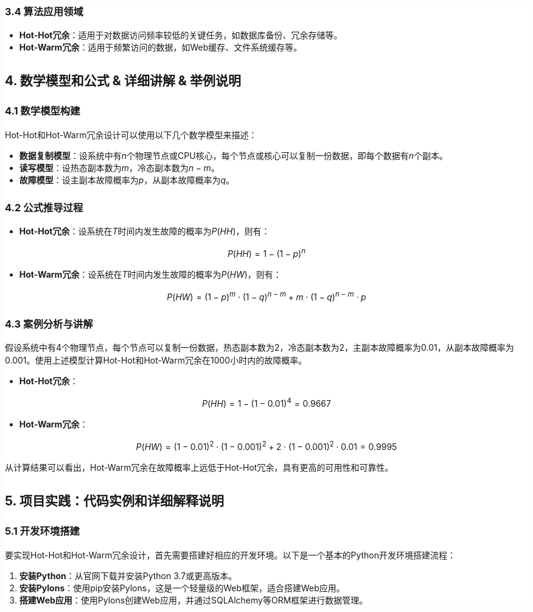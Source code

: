 ### 3.4 算法应用领域

- **Hot-Hot冗余**：适用于对数据访问频率较低的关键任务，如数据库备份、冗余存储等。
- **Hot-Warm冗余**：适用于频繁访问的数据，如Web缓存、文件系统缓存等。

## 4. 数学模型和公式 & 详细讲解 & 举例说明

### 4.1 数学模型构建

Hot-Hot和Hot-Warm冗余设计可以使用以下几个数学模型来描述：

- **数据复制模型**：设系统中有$n$个物理节点或CPU核心，每个节点或核心可以复制一份数据，即每个数据有$n$个副本。
- **读写模型**：设热态副本数为$m$，冷态副本数为$n-m$。
- **故障模型**：设主副本故障概率为$p$，从副本故障概率为$q$。

### 4.2 公式推导过程

- **Hot-Hot冗余**：设系统在$T$时间内发生故障的概率为$P(HH)$，则有：

$$
P(HH) = 1 - (1-p)^n
$$

- **Hot-Warm冗余**：设系统在$T$时间内发生故障的概率为$P(HW)$，则有：

$$
P(HW) = (1-p)^m \cdot (1-q)^{n-m} + m \cdot (1-q)^{n-m} \cdot p
$$

### 4.3 案例分析与讲解

假设系统中有4个物理节点，每个节点可以复制一份数据，热态副本数为2，冷态副本数为2，主副本故障概率为0.01，从副本故障概率为0.001。使用上述模型计算Hot-Hot和Hot-Warm冗余在1000小时内的故障概率。

- **Hot-Hot冗余**：

$$
P(HH) = 1 - (1-0.01)^4 = 0.9667
$$

- **Hot-Warm冗余**：

$$
P(HW) = (1-0.01)^2 \cdot (1-0.001)^2 + 2 \cdot (1-0.001)^2 \cdot 0.01 = 0.9995
$$

从计算结果可以看出，Hot-Warm冗余在故障概率上远低于Hot-Hot冗余，具有更高的可用性和可靠性。

## 5. 项目实践：代码实例和详细解释说明

### 5.1 开发环境搭建

要实现Hot-Hot和Hot-Warm冗余设计，首先需要搭建好相应的开发环境。以下是一个基本的Python开发环境搭建流程：

1. **安装Python**：从官网下载并安装Python 3.7或更高版本。
2. **安装Pylons**：使用pip安装Pylons，这是一个轻量级的Web框架，适合搭建Web应用。
3. **搭建Web应用**：使用Pylons创建Web应用，并通过SQLAlchemy等ORM框架进行数据管理。
